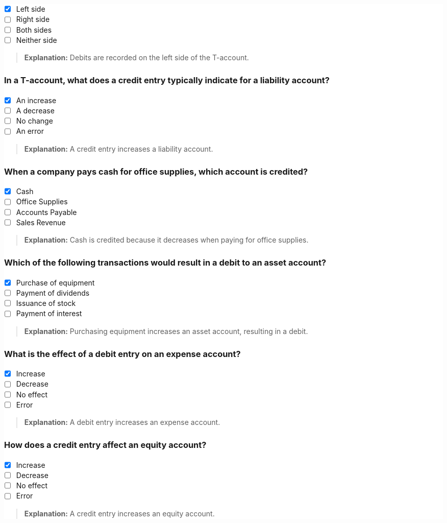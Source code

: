 - [x] Left side
- [ ] Right side
- [ ] Both sides
- [ ] Neither side

> **Explanation:** Debits are recorded on the left side of the T-account.

### In a T-account, what does a credit entry typically indicate for a liability account?

- [x] An increase
- [ ] A decrease
- [ ] No change
- [ ] An error

> **Explanation:** A credit entry increases a liability account.

### When a company pays cash for office supplies, which account is credited?

- [x] Cash
- [ ] Office Supplies
- [ ] Accounts Payable
- [ ] Sales Revenue

> **Explanation:** Cash is credited because it decreases when paying for office supplies.

### Which of the following transactions would result in a debit to an asset account?

- [x] Purchase of equipment
- [ ] Payment of dividends
- [ ] Issuance of stock
- [ ] Payment of interest

> **Explanation:** Purchasing equipment increases an asset account, resulting in a debit.

### What is the effect of a debit entry on an expense account?

- [x] Increase
- [ ] Decrease
- [ ] No effect
- [ ] Error

> **Explanation:** A debit entry increases an expense account.

### How does a credit entry affect an equity account?

- [x] Increase
- [ ] Decrease
- [ ] No effect
- [ ] Error

> **Explanation:** A credit entry increases an equity account.
